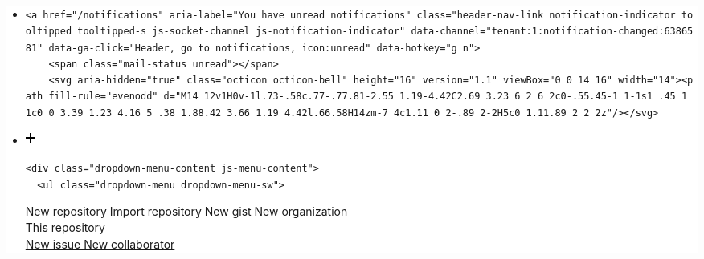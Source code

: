     
<ul class="header-nav user-nav float-right" id="user-links">
  <li class="header-nav-item">
    
    <a href="/notifications" aria-label="You have unread notifications" class="header-nav-link notification-indicator tooltipped tooltipped-s js-socket-channel js-notification-indicator" data-channel="tenant:1:notification-changed:6386581" data-ga-click="Header, go to notifications, icon:unread" data-hotkey="g n">
        <span class="mail-status unread"></span>
        <svg aria-hidden="true" class="octicon octicon-bell" height="16" version="1.1" viewBox="0 0 14 16" width="14"><path fill-rule="evenodd" d="M14 12v1H0v-1l.73-.58c.77-.77.81-2.55 1.19-4.42C2.69 3.23 6 2 6 2c0-.55.45-1 1-1s1 .45 1 1c0 0 3.39 1.23 4.16 5 .38 1.88.42 3.66 1.19 4.42l.66.58H14zm-7 4c1.11 0 2-.89 2-2H5c0 1.11.89 2 2 2z"/></svg>
</a>
  </li>

  <li class="header-nav-item dropdown js-menu-container">
    <a class="header-nav-link tooltipped tooltipped-s js-menu-target" href="/new"
       aria-label="Create new…"
       data-ga-click="Header, create new, icon:add">
      <svg aria-hidden="true" class="octicon octicon-plus float-left" height="16" version="1.1" viewBox="0 0 12 16" width="12"><path fill-rule="evenodd" d="M12 9H7v5H5V9H0V7h5V2h2v5h5z"/></svg>
      <span class="dropdown-caret"></span>
    </a>

    <div class="dropdown-menu-content js-menu-content">
      <ul class="dropdown-menu dropdown-menu-sw">
        
<a class="dropdown-item" href="/new" data-ga-click="Header, create new repository">
  New repository
</a>

  <a class="dropdown-item" href="/new/import" data-ga-click="Header, import a repository">
    Import repository
  </a>

<a class="dropdown-item" href="https://gist.github.com/" data-ga-click="Header, create new gist">
  New gist
</a>

  <a class="dropdown-item" href="/organizations/new" data-ga-click="Header, create new organization">
    New organization
  </a>



  <div class="dropdown-divider"></div>
  <div class="dropdown-header">
    <span title="dojochu/DLA-Interview">This repository</span>
  </div>
    <a class="dropdown-item" href="/dojochu/DLA-Interview/issues/new" data-ga-click="Header, create new issue">
      New issue
    </a>
    <a class="dropdown-item" href="/dojochu/DLA-Interview/settings/collaboration" data-ga-click="Header, create new collaborator">
      New collaborator
    </a>
